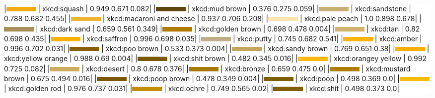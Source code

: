 |![xkcd:squash](view/squash.png)                                         | xkcd:squash                       | 0.949  0.671  0.082| 
|![xkcd:mud brown](view/mud_brown.png)                                   | xkcd:mud brown                    | 0.376  0.275  0.059| 
|![xkcd:sandstone](view/sandstone.png)                                   | xkcd:sandstone                    | 0.788  0.682  0.455| 
|![xkcd:macaroni and cheese](view/macaroni_and_cheese.png)               | xkcd:macaroni and cheese          | 0.937  0.706  0.208| 
|![xkcd:pale peach](view/pale_peach.png)                                 | xkcd:pale peach                   | 1.0  0.898  0.678| 
|![xkcd:dark sand](view/dark_sand.png)                                   | xkcd:dark sand                    | 0.659  0.561  0.349| 
|![xkcd:golden brown](view/golden_brown.png)                             | xkcd:golden brown                 | 0.698  0.478  0.004| 
|![xkcd:tan](view/tan.png)                                               | xkcd:tan                          | 0.82  0.698  0.435| 
|![xkcd:saffron](view/saffron.png)                                       | xkcd:saffron                      | 0.996  0.698  0.035| 
|![xkcd:putty](view/putty.png)                                           | xkcd:putty                        | 0.745  0.682  0.541| 
|![xkcd:amber](view/amber.png)                                           | xkcd:amber                        | 0.996  0.702  0.031| 
|![xkcd:poo brown](view/poo_brown.png)                                   | xkcd:poo brown                    | 0.533  0.373  0.004| 
|![xkcd:sandy brown](view/sandy_brown.png)                               | xkcd:sandy brown                  | 0.769  0.651  0.38| 
|![xkcd:yellow orange](view/yellow_orange.png)                           | xkcd:yellow orange                | 0.988  0.69  0.004| 
|![xkcd:shit brown](view/shit_brown.png)                                 | xkcd:shit brown                   | 0.482  0.345  0.016| 
|![xkcd:orangey yellow](view/orangey_yellow.png)                         | xkcd:orangey yellow               | 0.992  0.725  0.082| 
|![xkcd:desert](view/desert.png)                                         | xkcd:desert                       | 0.8  0.678  0.376| 
|![xkcd:bronze](view/bronze.png)                                         | xkcd:bronze                       | 0.659  0.475  0.0| 
|![xkcd:mustard brown](view/mustard_brown.png)                           | xkcd:mustard brown                | 0.675  0.494  0.016| 
|![xkcd:poop brown](view/poop_brown.png)                                 | xkcd:poop brown                   | 0.478  0.349  0.004| 
|![xkcd:poop](view/poop.png)                                             | xkcd:poop                         | 0.498  0.369  0.0| 
|![xkcd:golden rod](view/golden_rod.png)                                 | xkcd:golden rod                   | 0.976  0.737  0.031| 
|![xkcd:ochre](view/ochre.png)                                           | xkcd:ochre                        | 0.749  0.565  0.02| 
|![xkcd:shit](view/shit.png)                                             | xkcd:shit                         | 0.498  0.373  0.0| 